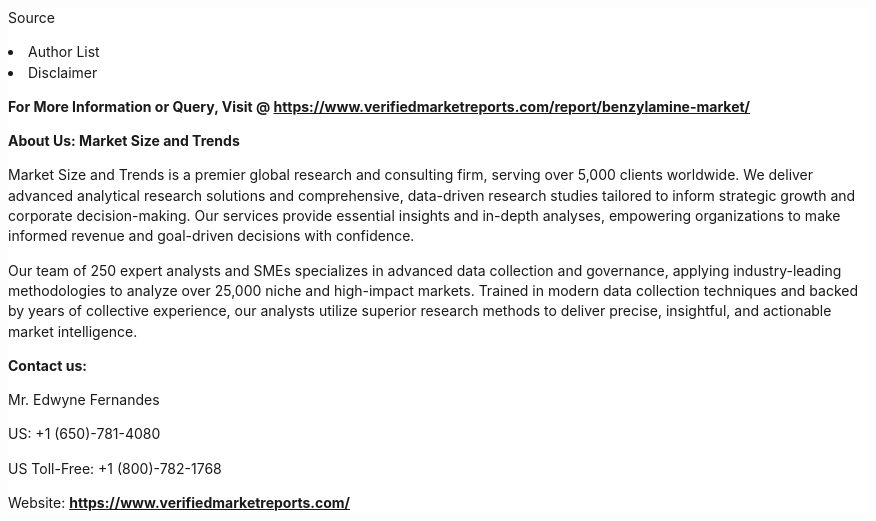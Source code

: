 Source</li><li>Author List</li><li>Disclaimer</li></ul></p><p><strong>For More Information or Query, Visit @ <a href="https://www.verifiedmarketreports.com/report/benzylamine-market/">https://www.verifiedmarketreports.com/report/benzylamine-market/</a></strong></p><p><strong>About Us: Market Size and Trends</strong></p><p>Market Size and Trends is a premier global research and consulting firm, serving over 5,000 clients worldwide. We deliver advanced analytical research solutions and comprehensive, data-driven research studies tailored to inform strategic growth and corporate decision-making. Our services provide essential insights and in-depth analyses, empowering organizations to make informed revenue and goal-driven decisions with confidence.</p><p>Our team of 250 expert analysts and SMEs specializes in advanced data collection and governance, applying industry-leading methodologies to analyze over 25,000 niche and high-impact markets. Trained in modern data collection techniques and backed by years of collective experience, our analysts utilize superior research methods to deliver precise, insightful, and actionable market intelligence.</p><p><strong>Contact us:</strong></p><p>Mr. Edwyne Fernandes</p><p>US: +1 (650)-781-4080</p><p>US Toll-Free: +1 (800)-782-1768</p><p>Website: <strong><a href="https://www.verifiedmarketreports.com/">https://www.verifiedmarketreports.com/</a></strong></p>
